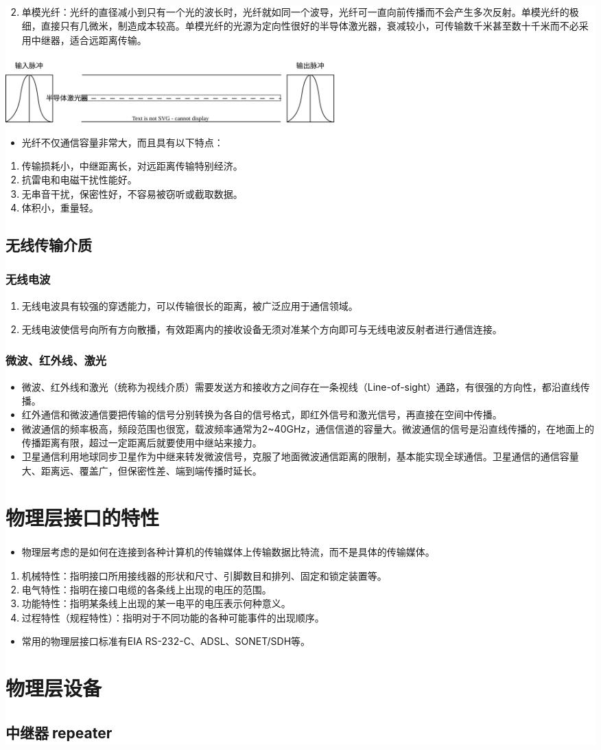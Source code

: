 2. 单模光纤：光纤的直径减小到只有一个光的波长时，光纤就如同一个波导，光纤可一直向前传播而不会产生多次反射。单模光纤的极细，直接只有几微米，制造成本较高。单模光纤的光源为定向性很好的半导体激光器，衰减较小，可传输数千米甚至数十千米而不必采用中继器，适合远距离传输。

<img src="../../pictures/计算机网络-单模光纤.drawio.svg" width="480"/> 

- 光纤不仅通信容量非常大，而且具有以下特点：

1. 传输损耗小，中继距离长，对远距离传输特别经济。
2. 抗雷电和电磁干扰性能好。
3. 无串音干扰，保密性好，不容易被窃听或截取数据。
4. 体积小，重量轻。

## 无线传输介质

### 无线电波

1. 无线电波具有较强的穿透能力，可以传输很长的距离，被广泛应用于通信领域。

2. 无线电波使信号向所有方向散播，有效距离内的接收设备无须对准某个方向即可与无线电波反射者进行通信连接。

### 微波、红外线、激光

- 微波、红外线和激光（统称为视线介质）需要发送方和接收方之间存在一条视线（Line-of-sight）通路，有很强的方向性，都沿直线传播。
- 红外通信和微波通信要把传输的信号分别转换为各自的信号格式，即红外信号和激光信号，再直接在空间中传播。
- 微波通信的频率极高，频段范围也很宽，载波频率通常为2\~40GHz，通信信道的容量大。微波通信的信号是沿直线传播的，在地面上的传播距离有限，超过一定距离后就要使用中继站来接力。
- 卫星通信利用地球同步卫星作为中继来转发微波信号，克服了地面微波通信距离的限制，基本能实现全球通信。卫星通信的通信容量大、距离远、覆盖广，但保密性差、端到端传播时延长。

# 物理层接口的特性

- 物理层考虑的是如何在连接到各种计算机的传输媒体上传输数据比特流，而不是具体的传输媒体。

1. 机械特性：指明接口所用接线器的形状和尺寸、引脚数目和排列、固定和锁定装置等。
2. 电气特性：指明在接口电缆的各条线上出现的电压的范围。
3. 功能特性：指明某条线上出现的某一电平的电压表示何种意义。
4. 过程特性（规程特性）：指明对于不同功能的各种可能事件的出现顺序。 

- 常用的物理层接口标准有EIA RS-232-C、ADSL、SONET/SDH等。

# 物理层设备

## 中继器 repeater
